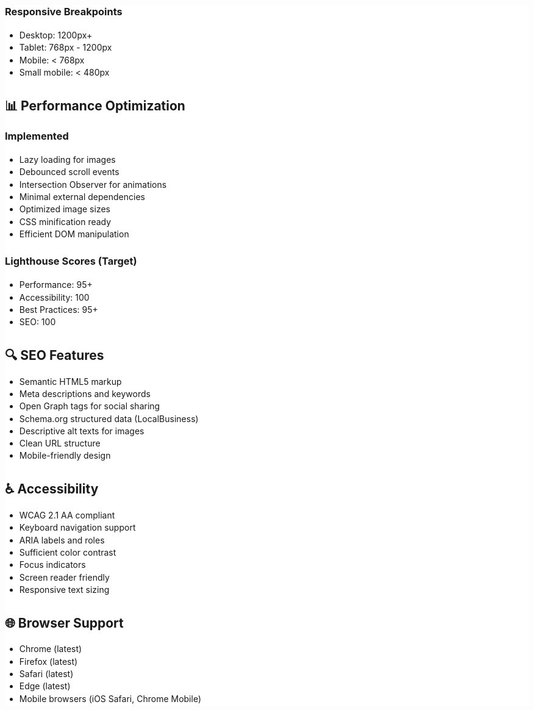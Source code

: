 ### Responsive Breakpoints
- Desktop: 1200px+
- Tablet: 768px - 1200px
- Mobile: < 768px
- Small mobile: < 480px

## 📊 Performance Optimization

### Implemented
- Lazy loading for images
- Debounced scroll events
- Intersection Observer for animations
- Minimal external dependencies
- Optimized image sizes
- CSS minification ready
- Efficient DOM manipulation

### Lighthouse Scores (Target)
- Performance: 95+
- Accessibility: 100
- Best Practices: 95+
- SEO: 100

## 🔍 SEO Features

- Semantic HTML5 markup
- Meta descriptions and keywords
- Open Graph tags for social sharing
- Schema.org structured data (LocalBusiness)
- Descriptive alt texts for images
- Clean URL structure
- Mobile-friendly design

## ♿ Accessibility

- WCAG 2.1 AA compliant
- Keyboard navigation support
- ARIA labels and roles
- Sufficient color contrast
- Focus indicators
- Screen reader friendly
- Responsive text sizing

## 🌐 Browser Support

- Chrome (latest)
- Firefox (latest)
- Safari (latest)
- Edge (latest)
- Mobile browsers (iOS Safari, Chrome Mobile)
